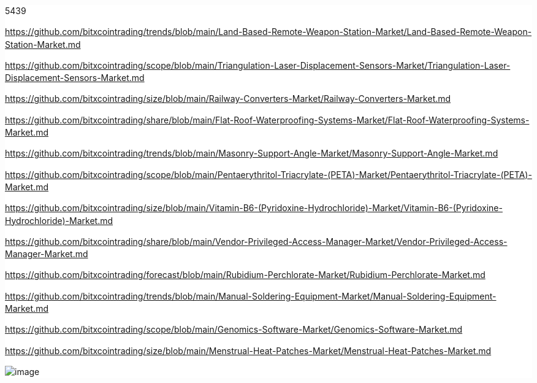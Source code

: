 5439</p><p><a href="https://github.com/bitxcointrading/trends/blob/main/Land-Based-Remote-Weapon-Station-Market/Land-Based-Remote-Weapon-Station-Market.md">https://github.com/bitxcointrading/trends/blob/main/Land-Based-Remote-Weapon-Station-Market/Land-Based-Remote-Weapon-Station-Market.md</a></p><p><a href="https://github.com/bitxcointrading/scope/blob/main/Triangulation-Laser-Displacement-Sensors-Market/Triangulation-Laser-Displacement-Sensors-Market.md">https://github.com/bitxcointrading/scope/blob/main/Triangulation-Laser-Displacement-Sensors-Market/Triangulation-Laser-Displacement-Sensors-Market.md</a></p><p><a href="https://github.com/bitxcointrading/size/blob/main/Railway-Converters-Market/Railway-Converters-Market.md">https://github.com/bitxcointrading/size/blob/main/Railway-Converters-Market/Railway-Converters-Market.md</a></p><p><a href="https://github.com/bitxcointrading/share/blob/main/Flat-Roof-Waterproofing-Systems-Market/Flat-Roof-Waterproofing-Systems-Market.md">https://github.com/bitxcointrading/share/blob/main/Flat-Roof-Waterproofing-Systems-Market/Flat-Roof-Waterproofing-Systems-Market.md</a></p><p><a href="https://github.com/bitxcointrading/trends/blob/main/Masonry-Support-Angle-Market/Masonry-Support-Angle-Market.md">https://github.com/bitxcointrading/trends/blob/main/Masonry-Support-Angle-Market/Masonry-Support-Angle-Market.md</a></p><p><a href="https://github.com/bitxcointrading/scope/blob/main/Pentaerythritol-Triacrylate-(PETA)-Market/Pentaerythritol-Triacrylate-(PETA)-Market.md">https://github.com/bitxcointrading/scope/blob/main/Pentaerythritol-Triacrylate-(PETA)-Market/Pentaerythritol-Triacrylate-(PETA)-Market.md</a></p><p><a href="https://github.com/bitxcointrading/size/blob/main/Vitamin-B6-(Pyridoxine-Hydrochloride)-Market/Vitamin-B6-(Pyridoxine-Hydrochloride)-Market.md">https://github.com/bitxcointrading/size/blob/main/Vitamin-B6-(Pyridoxine-Hydrochloride)-Market/Vitamin-B6-(Pyridoxine-Hydrochloride)-Market.md</a></p><p><a href="https://github.com/bitxcointrading/share/blob/main/Vendor-Privileged-Access-Manager-Market/Vendor-Privileged-Access-Manager-Market.md">https://github.com/bitxcointrading/share/blob/main/Vendor-Privileged-Access-Manager-Market/Vendor-Privileged-Access-Manager-Market.md</a></p><p><a href="https://github.com/bitxcointrading/forecast/blob/main/Rubidium-Perchlorate-Market/Rubidium-Perchlorate-Market.md">https://github.com/bitxcointrading/forecast/blob/main/Rubidium-Perchlorate-Market/Rubidium-Perchlorate-Market.md</a></p><p><a href="https://github.com/bitxcointrading/trends/blob/main/Manual-Soldering-Equipment-Market/Manual-Soldering-Equipment-Market.md">https://github.com/bitxcointrading/trends/blob/main/Manual-Soldering-Equipment-Market/Manual-Soldering-Equipment-Market.md</a></p><p><a href="https://github.com/bitxcointrading/scope/blob/main/Genomics-Software-Market/Genomics-Software-Market.md">https://github.com/bitxcointrading/scope/blob/main/Genomics-Software-Market/Genomics-Software-Market.md</a></p><p><a href="https://github.com/bitxcointrading/size/blob/main/Menstrual-Heat-Patches-Market/Menstrual-Heat-Patches-Market.md">https://github.com/bitxcointrading/size/blob/main/Menstrual-Heat-Patches-Market/Menstrual-Heat-Patches-Market.md</a></p>
![image](https://github.com/user-attachments/assets/169151ee-4b78-4e0c-9126-4802a7ebee8b)
